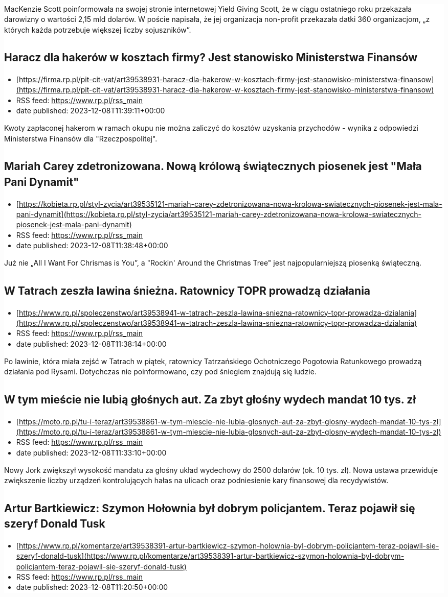 MacKenzie Scott poinformowała na swojej stronie internetowej Yield Giving Scott, że w ciągu ostatniego roku przekazała darowizny o wartości 2,15 mld dolarów. W poście napisała, że jej organizacja non-profit przekazała datki 360 organizacjom, „z których każda potrzebuje większej liczby sojuszników”.

## Haracz dla hakerów w kosztach firmy? Jest stanowisko Ministerstwa Finansów
 - [https://firma.rp.pl/pit-cit-vat/art39538931-haracz-dla-hakerow-w-kosztach-firmy-jest-stanowisko-ministerstwa-finansow](https://firma.rp.pl/pit-cit-vat/art39538931-haracz-dla-hakerow-w-kosztach-firmy-jest-stanowisko-ministerstwa-finansow)
 - RSS feed: https://www.rp.pl/rss_main
 - date published: 2023-12-08T11:39:11+00:00

Kwoty zapłaconej hakerom w ramach okupu nie można zaliczyć do kosztów uzyskania przychodów - wynika z odpowiedzi Ministerstwa Finansów dla "Rzeczpospolitej".

## Mariah Carey zdetronizowana. Nową królową świątecznych piosenek jest "Mała Pani Dynamit"
 - [https://kobieta.rp.pl/styl-zycia/art39535121-mariah-carey-zdetronizowana-nowa-krolowa-swiatecznych-piosenek-jest-mala-pani-dynamit](https://kobieta.rp.pl/styl-zycia/art39535121-mariah-carey-zdetronizowana-nowa-krolowa-swiatecznych-piosenek-jest-mala-pani-dynamit)
 - RSS feed: https://www.rp.pl/rss_main
 - date published: 2023-12-08T11:38:48+00:00

Już nie „All I Want For Chrismas is You”, a "Rockin' Around the Christmas Tree" jest najpopularniejszą piosenką świąteczną.

## W Tatrach zeszła lawina śnieżna. Ratownicy TOPR prowadzą działania
 - [https://www.rp.pl/spoleczenstwo/art39538941-w-tatrach-zeszla-lawina-sniezna-ratownicy-topr-prowadza-dzialania](https://www.rp.pl/spoleczenstwo/art39538941-w-tatrach-zeszla-lawina-sniezna-ratownicy-topr-prowadza-dzialania)
 - RSS feed: https://www.rp.pl/rss_main
 - date published: 2023-12-08T11:38:14+00:00

Po lawinie, która miała zejść w Tatrach w piątek, ratownicy Tatrzańskiego Ochotniczego Pogotowia Ratunkowego prowadzą działania pod Rysami. Dotychczas nie poinformowano, czy pod śniegiem znajdują się ludzie.

## W tym mieście nie lubią głośnych aut. Za zbyt głośny wydech mandat 10 tys. zł
 - [https://moto.rp.pl/tu-i-teraz/art39538861-w-tym-miescie-nie-lubia-glosnych-aut-za-zbyt-glosny-wydech-mandat-10-tys-zl](https://moto.rp.pl/tu-i-teraz/art39538861-w-tym-miescie-nie-lubia-glosnych-aut-za-zbyt-glosny-wydech-mandat-10-tys-zl)
 - RSS feed: https://www.rp.pl/rss_main
 - date published: 2023-12-08T11:33:10+00:00

Nowy Jork zwiększył wysokość mandatu za głośny układ wydechowy do 2500 dolarów (ok. 10 tys. zł). Nowa ustawa przewiduje zwiększenie liczby urządzeń kontrolujących hałas na ulicach oraz podniesienie kary finansowej dla recydywistów.

## Artur Bartkiewicz: Szymon Hołownia był dobrym policjantem. Teraz pojawił się szeryf Donald Tusk
 - [https://www.rp.pl/komentarze/art39538391-artur-bartkiewicz-szymon-holownia-byl-dobrym-policjantem-teraz-pojawil-sie-szeryf-donald-tusk](https://www.rp.pl/komentarze/art39538391-artur-bartkiewicz-szymon-holownia-byl-dobrym-policjantem-teraz-pojawil-sie-szeryf-donald-tusk)
 - RSS feed: https://www.rp.pl/rss_main
 - date published: 2023-12-08T11:20:50+00:00
